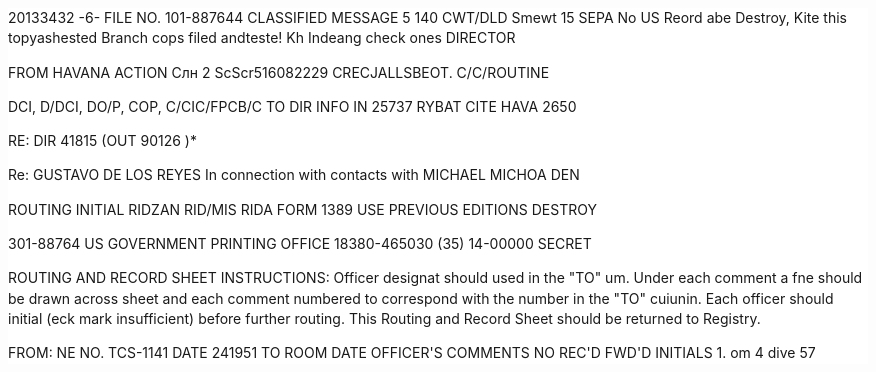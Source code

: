 20133432
-6-
FILE NO. 101-887644
CLASSIFIED MESSAGE 5
140 CWT/DLD Smewt
15 SEPA
No US Reord abe Destroy,
Kite this topyashested
Branch cops filed andteste!
Kh Indeang check ones
DIRECTOR

FROM HAVANA
ACTION Слн 2
ScScr516082229
CRECJALLSBEOT.
C/C/ROUTINE

DCI, D/DCI, DO/P, COP, C/CIC/FPCB/C
TO DIR INFO IN 25737
RYBAT CITE HAVA 2650

RE: DIR 41815 (OUT 90126 )*

Re: GUSTAVO DE LOS REYES In connection
with contacts with MICHAEL MICHOA DEN

ROUTING INITIAL
RIDZAN
RID/MIS
RIDA
FORM 1389 USE PREVIOUS
EDITIONS
DESTROY

301-88764
US GOVERNMENT PRINTING OFFICE 18380-465030
(35)
14-00000
SECRET

ROUTING AND RECORD SHEET
INSTRUCTIONS: Officer designat should used in the "TO" um. Under each comment a fne should be drawn across sheet
and each comment numbered to correspond with the number in the "TO" cuiunin. Each officer should initial (eck mark insufficient)
before further routing. This Routing and Record Sheet should be returned to Registry.

FROM: NE NO. TCS-1141
  DATE 241951
TO ROOM DATE OFFICER'S COMMENTS
NO REC'D FWD'D INITIALS
1.
om 4 dive 57
